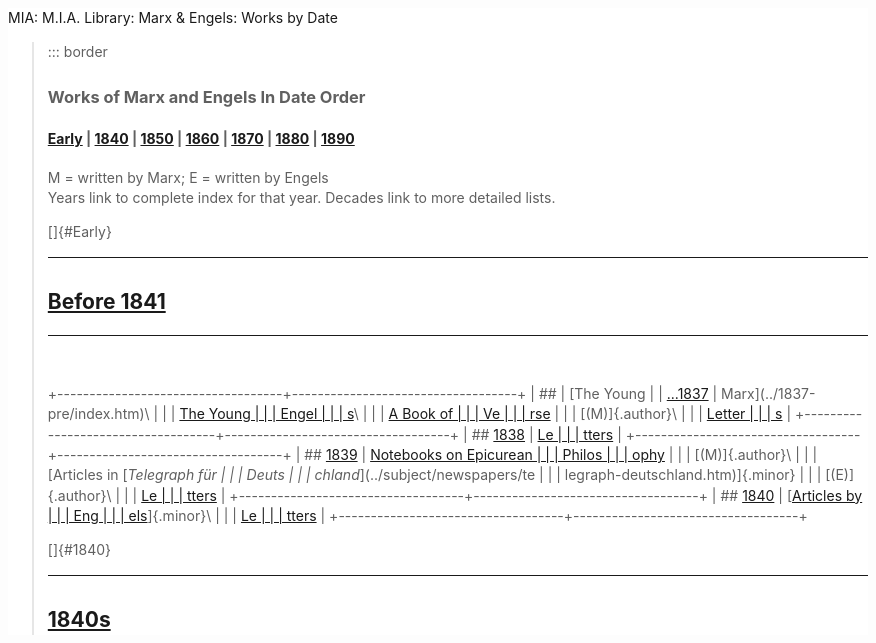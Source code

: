 MIA: M.I.A. Library: Marx & Engels: Works by Date

> ::: border
>  
>
> ### Works of Marx and Engels In Date Order
>
> #### [Early](#Early) \| [1840](#1840) \| [1850](#1850) \| [1860](#1860) \| [1870](#1870) \| [1880](#1880) \| [1890](#1890)
>
> M = written by Marx; E = written by Engels\
> Years link to complete index for that year. Decades link to more
> detailed lists.
>
> []{#Early}
>
> ------------------------------------------------------------------------
>
> ## [Before 1841](../1837-pre/index.htm)
>
> ------------------------------------------------------------------------
>
>  
>
> +-----------------------------------+-----------------------------------+
> | ##                                | [The Young                        |
> | [\...1837](../1837-pre/index.htm) | Marx](../1837-pre/index.htm)\     |
> |                                   | [The Young                        |
> |                                   | Engel                             |
> |                                   | s](../1837-pre/index.htm#engels)\ |
> |                                   | [A Book of                        |
> |                                   | Ve                                |
> |                                   | rse](../1837-pre/verse/index.htm) |
> |                                   | [(M)]{.author}\                   |
> |                                   | [Letter                           |
> |                                   | s](../1837-pre/letters/index.htm) |
> +-----------------------------------+-----------------------------------+
> | ## [1838](../1838/index.htm)      | [Le                               |
> |                                   | tters](../1838/letters/index.htm) |
> +-----------------------------------+-----------------------------------+
> | ## [1839](../1839/index.htm)      | [Notebooks on Epicurean           |
> |                                   | Philos                            |
> |                                   | ophy](../1839/notebook/index.htm) |
> |                                   | [(M)]{.author}\                   |
> |                                   | [Articles in [*Telegraph für      |
> |                                   | Deuts                             |
> |                                   | chland*](../subject/newspapers/te |
> |                                   | legraph-deutschland.htm)]{.minor} |
> |                                   | [(E)]{.author}\                   |
> |                                   | [Le                               |
> |                                   | tters](../1839/letters/index.htm) |
> +-----------------------------------+-----------------------------------+
> | ## [1840](../1840/index.htm)      | [[Articles by                     |
> |                                   | Eng                               |
> |                                   | els](../1840/index.htm)]{.minor}\ |
> |                                   | [Le                               |
> |                                   | tters](../1840/letters/index.htm) |
> +-----------------------------------+-----------------------------------+
>
> []{#1840}
>
> ------------------------------------------------------------------------
>
> ## [1840s](1840s.htm)